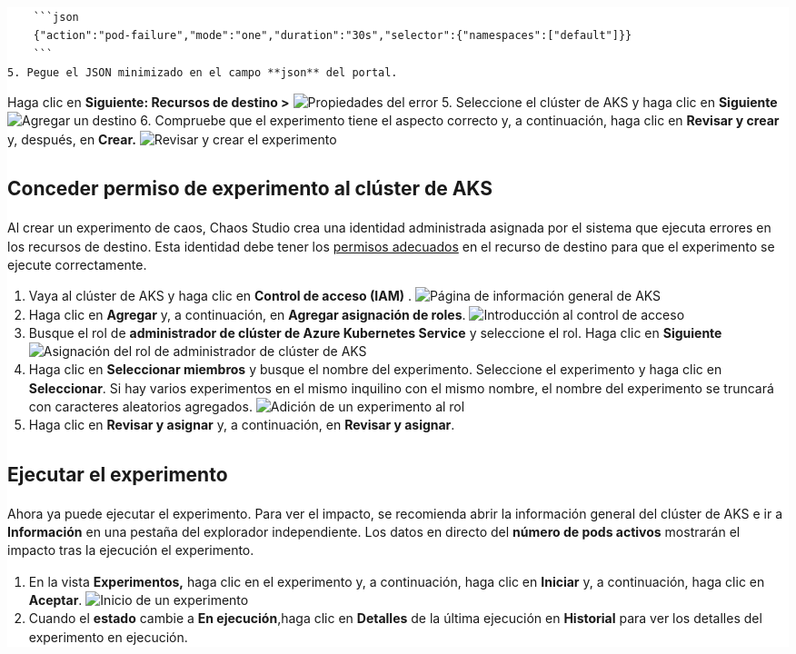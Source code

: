         ```json
        {"action":"pod-failure","mode":"one","duration":"30s","selector":{"namespaces":["default"]}}
        ```
    5. Pegue el JSON minimizado en el campo **json** del portal.




Haga clic en **Siguiente: Recursos de destino >** 
![Propiedades del error](images/tutorial-aks-add-fault.png)
5. Seleccione el clúster de AKS y haga clic en **Siguiente**
![Agregar un destino](images/tutorial-aks-add-targets.png)
6. Compruebe que el experimento tiene el aspecto correcto y, a continuación, haga clic en **Revisar y crear** y, después, en **Crear.** 
![Revisar y crear el experimento](images/tutorial-aks-add-review.png)

## <a name="give-experiment-permission-to-your-aks-cluster"></a>Conceder permiso de experimento al clúster de AKS
Al crear un experimento de caos, Chaos Studio crea una identidad administrada asignada por el sistema que ejecuta errores en los recursos de destino. Esta identidad debe tener los [permisos adecuados](chaos-studio-fault-providers.md) en el recurso de destino para que el experimento se ejecute correctamente.

1. Vaya al clúster de AKS y haga clic en **Control de acceso (IAM)** .
![Página de información general de AKS](images/tutorial-aks-access-resource.png)
2. Haga clic en **Agregar** y, a continuación, en **Agregar asignación de roles**.
![Introducción al control de acceso](images/tutorial-aks-access-iam.png)
3. Busque el rol de **administrador de clúster de Azure Kubernetes Service** y seleccione el rol. Haga clic en **Siguiente**
![Asignación del rol de administrador de clúster de AKS](images/tutorial-aks-access-role.png)
4. Haga clic en **Seleccionar miembros** y busque el nombre del experimento. Seleccione el experimento y haga clic en **Seleccionar**. Si hay varios experimentos en el mismo inquilino con el mismo nombre, el nombre del experimento se truncará con caracteres aleatorios agregados.
![Adición de un experimento al rol](images/tutorial-aks-access-experiment.png)
5. Haga clic en **Revisar y asignar** y, a continuación, en **Revisar y asignar**.

## <a name="run-your-experiment"></a>Ejecutar el experimento
Ahora ya puede ejecutar el experimento. Para ver el impacto, se recomienda abrir la información general del clúster de AKS e ir a **Información** en una pestaña del explorador independiente. Los datos en directo del **número de pods activos** mostrarán el impacto tras la ejecución el experimento.

1. En la vista **Experimentos,** haga clic en el experimento y, a continuación, haga clic en **Iniciar** y, a continuación, haga clic en **Aceptar**.
![Inicio de un experimento](images/tutorial-aks-start.png)
2. Cuando el **estado** cambie a **En ejecución**,haga clic en **Detalles** de la última ejecución en **Historial** para ver los detalles del experimento en ejecución.

